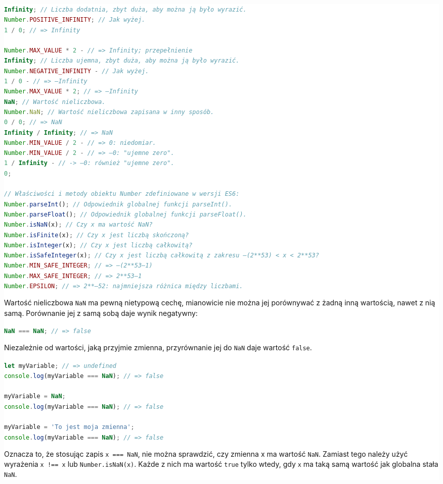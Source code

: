 ```javascript
Infinity; // Liczba dodatnia, zbyt duża, aby można ją było wyrazić.
Number.POSITIVE_INFINITY; // Jak wyżej.
1 / 0; // => Infinity

Number.MAX_VALUE * 2 - // => Infinity; przepełnienie
Infinity; // Liczba ujemna, zbyt duża, aby można ją było wyrazić.
Number.NEGATIVE_INFINITY - // Jak wyżej.
1 / 0 - // => –Infinity
Number.MAX_VALUE * 2; // => –Infinity
NaN; // Wartość nieliczbowa.
Number.NaN; // Wartość nieliczbowa zapisana w inny sposób.
0 / 0; // => NaN
Infinity / Infinity; // => NaN
Number.MIN_VALUE / 2 - // => 0: niedomiar.
Number.MIN_VALUE / 2 - // => –0: "ujemne zero".
1 / Infinity - // -> –0: również "ujemne zero".
0;

// Właściwości i metody obiektu Number zdefiniowane w wersji ES6:
Number.parseInt(); // Odpowiednik globalnej funkcji parseInt().
Number.parseFloat(); // Odpowiednik globalnej funkcji parseFloat().
Number.isNaN(x); // Czy x ma wartość NaN?
Number.isFinite(x); // Czy x jest liczbą skończoną?
Number.isInteger(x); // Czy x jest liczbą całkowitą?
Number.isSafeInteger(x); // Czy x jest liczbą całkowitą z zakresu –(2**53) < x < 2**53?
Number.MIN_SAFE_INTEGER; // => –(2**53–1)
Number.MAX_SAFE_INTEGER; // => 2**53–1
Number.EPSILON; // => 2**–52: najmniejsza różnica między liczbami.
```

Wartość nieliczbowa `NaN` ma pewną nietypową cechę, mianowicie nie można jej porównywać z żadną inną wartością, nawet z
nią samą. Porównanie jej z samą sobą daje wynik negatywny:

```javascript
NaN === NaN; // => false
```

Niezależnie od wartości, jaką przyjmie zmienna, przyrównanie jej do `NaN` daje wartość `false`.

```javascript
let myVariable; // => undefined
console.log(myVariable === NaN); // => false

myVariable = NaN;
console.log(myVariable === NaN); // => false

myVariable = 'To jest moja zmienna';
console.log(myVariable === NaN); // => false
```

Oznacza to, że stosując zapis `x === NaN`, nie można sprawdzić, czy zmienna x ma wartość `NaN`. Zamiast tego należy użyć
wyrażenia `x !== x` lub `Number.isNaN(x)`. Każde z nich ma wartość `true` tylko wtedy, gdy `x` ma taką samą wartość jak
globalna stała `NaN`.
